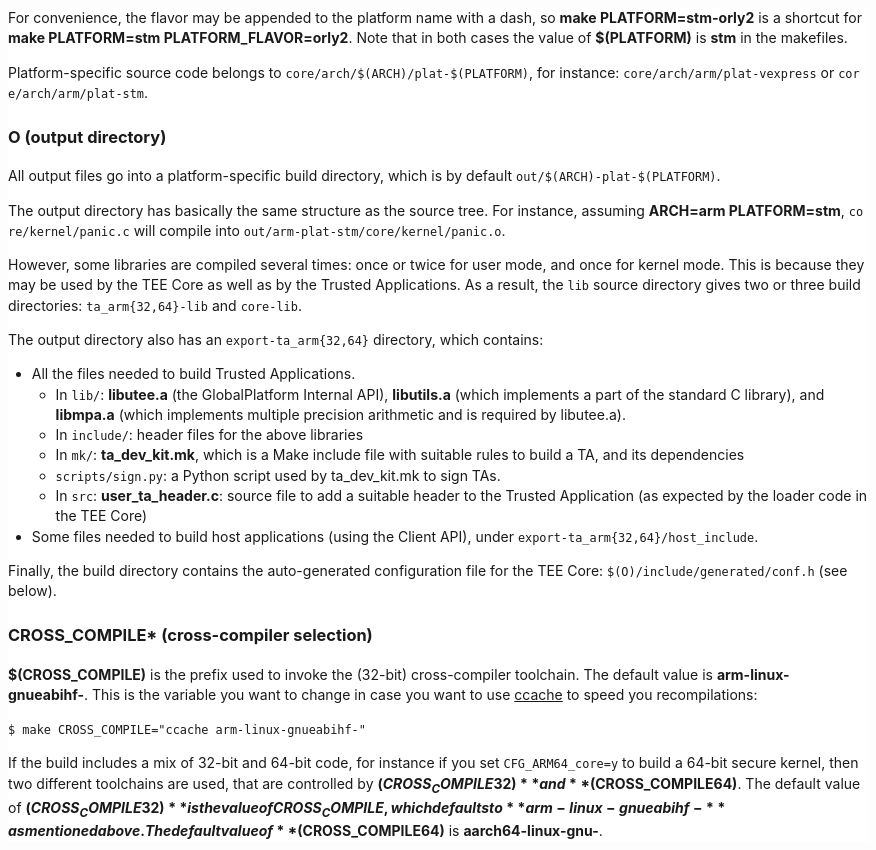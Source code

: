 For convenience, the flavor may be appended to the platform name with a dash, so
**make PLATFORM=stm-orly2** is a shortcut for
**make PLATFORM=stm PLATFORM_FLAVOR=orly2**. Note that in both cases the value
of **$(PLATFORM)** is **stm** in the makefiles.

Platform-specific source code belongs to `core/arch/$(ARCH)/plat-$(PLATFORM)`,
for instance: `core/arch/arm/plat-vexpress` or `core/arch/arm/plat-stm`.

### O (output directory)

All output files go into a platform-specific build directory, which is by default
`out/$(ARCH)-plat-$(PLATFORM)`.

The output directory has basically the same structure as the source tree.
For instance, assuming **ARCH=arm PLATFORM=stm**,
`core/kernel/panic.c` will compile into `out/arm-plat-stm/core/kernel/panic.o`.

However, some libraries are compiled several times: once or twice for user
mode, and once for kernel mode. This is because they may be used by the TEE
Core as well as by the Trusted Applications. As a result, the `lib` source
directory gives two or three build directories: `ta_arm{32,64}-lib` and
`core-lib`.

The output directory also has an `export-ta_arm{32,64}` directory, which
contains:
- All the files needed to build Trusted Applications.
  - In `lib/`: **libutee.a** (the GlobalPlatform Internal API), **libutils.a**
  (which implements a part of the standard C library), and **libmpa.a** (which
  implements multiple precision arithmetic and is required by libutee.a).
  - In `include/`: header files for the above libraries
  - In `mk/`: **ta_dev_kit.mk**, which is a Make include file with suitable
  rules to build a TA, and its dependencies
  - `scripts/sign.py`: a Python script used by ta_dev_kit.mk to sign TAs.
  - In `src`: **user_ta_header.c**: source file to add a suitable header to the
  Trusted Application (as expected by the loader code in the TEE Core)
- Some files needed to build host applications (using the Client API), under
  `export-ta_arm{32,64}/host_include`.

Finally, the build directory contains the auto-generated configuration file
for the TEE Core: `$(O)/include/generated/conf.h` (see below).

### CROSS_COMPILE* (cross-compiler selection)

**$(CROSS_COMPILE)** is the prefix used to invoke the (32-bit) cross-compiler
toolchain.
The default value is **arm-linux-gnueabihf-**. This is the variable you want to
change in case you want to use
[ccache](https://ccache.samba.org/) to speed you recompilations:
```shell
$ make CROSS_COMPILE="ccache arm-linux-gnueabihf-"
```

If the build includes a mix of 32-bit and 64-bit code, for instance if you
set `CFG_ARM64_core=y` to build a 64-bit secure kernel, then two different
toolchains are used, that are controlled by **$(CROSS_COMPILE32)** and
**$(CROSS_COMPILE64)**.
The default value of **$(CROSS_COMPILE32)** is the value of CROSS_COMPILE,
which defaults to **arm-linux-gnueabihf-** as mentioned above.
The default value of **$(CROSS_COMPILE64)** is **aarch64-linux-gnu-**.
